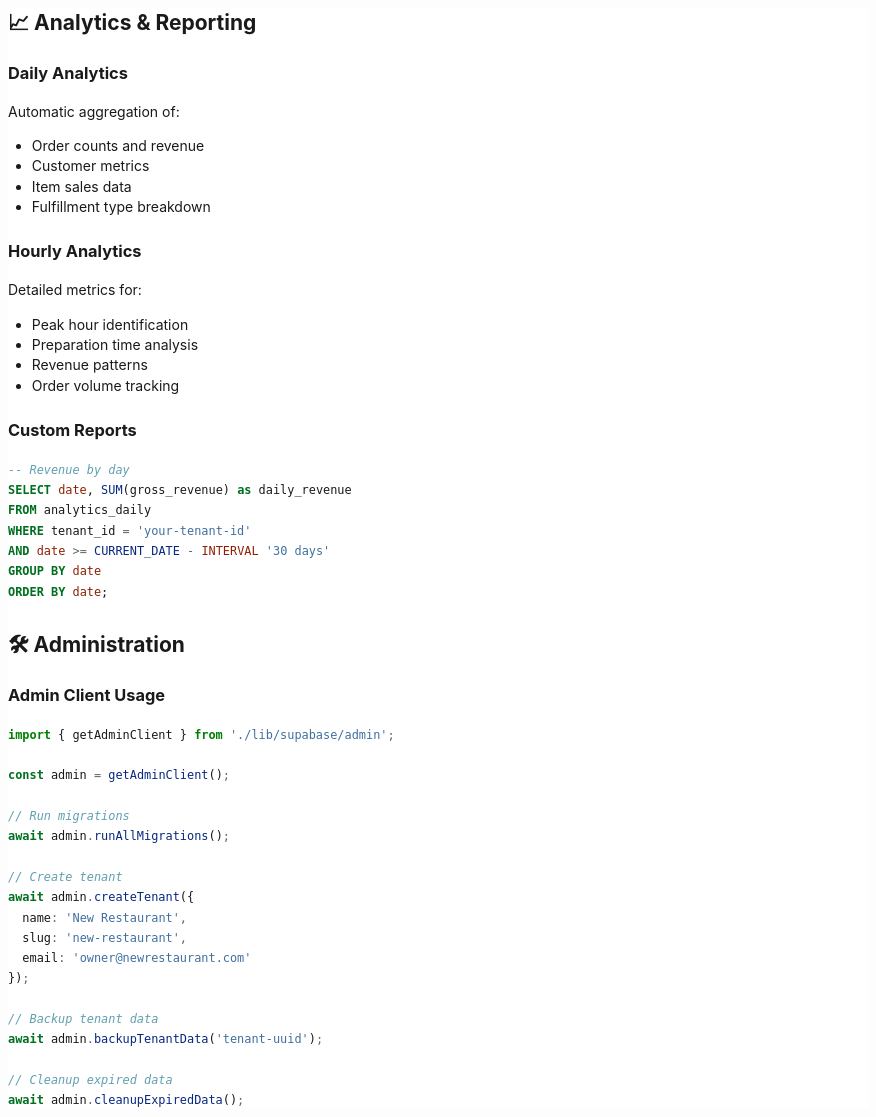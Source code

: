 ## 📈 Analytics & Reporting

### Daily Analytics

Automatic aggregation of:
- Order counts and revenue
- Customer metrics
- Item sales data
- Fulfillment type breakdown

### Hourly Analytics

Detailed metrics for:
- Peak hour identification
- Preparation time analysis
- Revenue patterns
- Order volume tracking

### Custom Reports

```sql
-- Revenue by day
SELECT date, SUM(gross_revenue) as daily_revenue
FROM analytics_daily
WHERE tenant_id = 'your-tenant-id'
AND date >= CURRENT_DATE - INTERVAL '30 days'
GROUP BY date
ORDER BY date;
```

## 🛠️ Administration

### Admin Client Usage

```typescript
import { getAdminClient } from './lib/supabase/admin';

const admin = getAdminClient();

// Run migrations
await admin.runAllMigrations();

// Create tenant
await admin.createTenant({
  name: 'New Restaurant',
  slug: 'new-restaurant',
  email: 'owner@newrestaurant.com'
});

// Backup tenant data
await admin.backupTenantData('tenant-uuid');

// Cleanup expired data
await admin.cleanupExpiredData();
```
